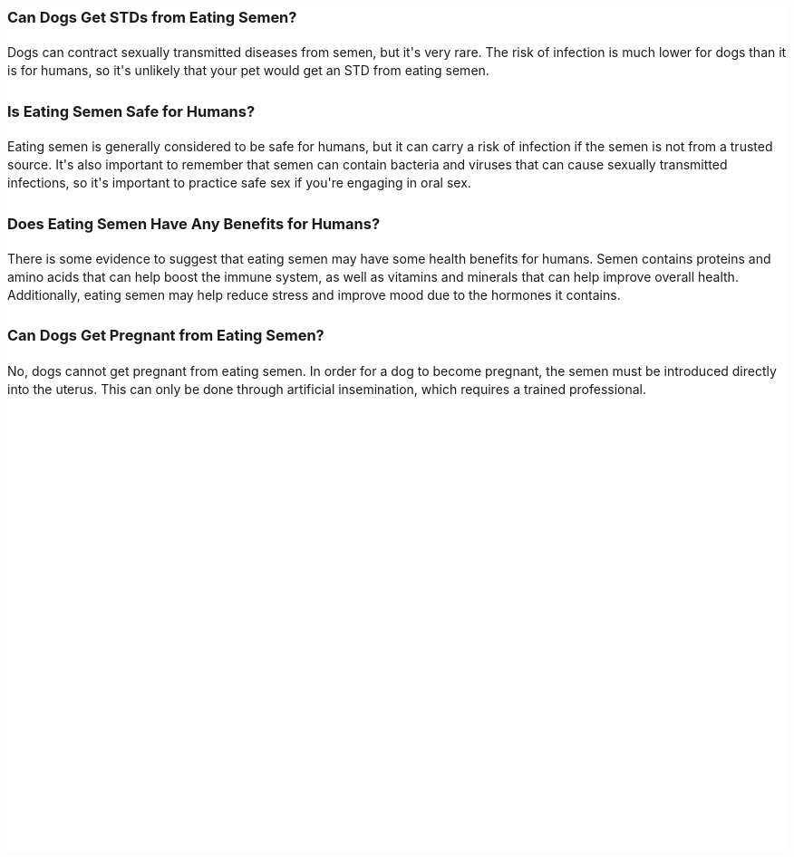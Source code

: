 <h3>Can Dogs Get STDs from Eating Semen?</h3>

<p>Dogs can contract sexually transmitted diseases from semen, but it's very rare. The risk of infection is much lower for dogs than it is for humans, so it's unlikely that your pet would get an STD from eating semen.</p>

<h3>Is Eating Semen Safe for Humans?</h3>

<p>Eating semen is generally considered to be safe for humans, but it can carry a risk of infection if the semen is not from a trusted source. It's also important to remember that semen can contain bacteria and viruses that can cause sexually transmitted infections, so it's important to practice safe sex if you're engaging in oral sex.</p>

<h3>Does Eating Semen Have Any Benefits for Humans?</h3>

<p>There is some evidence to suggest that eating semen may have some health benefits for humans. Semen contains proteins and amino acids that can help boost the immune system, as well as vitamins and minerals that can help improve overall health. Additionally, eating semen may help reduce stress and improve mood due to the hormones it contains.</p>

<h3>Can Dogs Get Pregnant from Eating Semen?</h3>

<p>No, dogs cannot get pregnant from eating semen. In order for a dog to become pregnant, the semen must be introduced directly into the uterus. This can only be done through artificial insemination, which requires a trained professional.</p>

<div style="position: relative; padding-bottom: 56.25%; overflow: hidden"><iframe src="https://www.youtube.com/embed/HLKfJDMgCNw" frameborder="0" allow="accelerometer; autoplay; clipboard-write; encrypted-media; gyroscope; picture-in-picture; web-share" allowfullscreen style="position: absolute; top: 0; left: 0; width: 100%; height: 100%;"></iframe>
</div>
